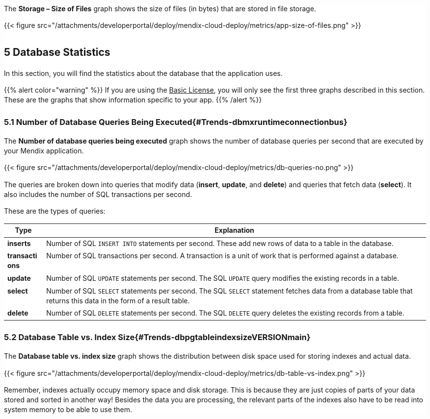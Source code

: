 The **Storage – Size of Files** graph shows the size of files (in bytes) that are stored in file storage.

{{< figure src="/attachments/developerportal/deploy/mendix-cloud-deploy/metrics/app-size-of-files.png" >}}

## 5 Database Statistics

In this section, you will find the statistics about the database that the application uses.

{{% alert color="warning" %}}
If you are using the [Basic License](/developerportal/deploy/basic-package/), you will only see the first three graphs described in this section. These are the graphs that show information specific to your app.
{{% /alert %}}

### 5.1 Number of Database Queries Being Executed{#Trends-dbmxruntimeconnectionbus}

The **Number of database queries being executed** graph shows the number of database queries per second that are executed by your Mendix application.

{{< figure src="/attachments/developerportal/deploy/mendix-cloud-deploy/metrics/db-queries-no.png" >}}

The queries are broken down into queries that modify data (**insert**, **update**, and **delete**) and queries that fetch data (**select**). It also includes the number of SQL transactions per second.

These are the types of queries:

| Type             | Explanation                                                                                                     |
|------------------|-----------------------------------------------------------------------------------------------------------------|
| **inserts**      | Number of SQL `INSERT INTO` statements per second. These add new rows of data to a table in the database.       |
| **transactions** | Number of SQL transactions per second. A transaction is a unit of work that is performed against a database.    |
| **update**       | Number of SQL `UPDATE` statements per second. The SQL `UPDATE` query modifies the existing records in a table.  |
| **select**       | Number of SQL `SELECT` statements per second. The SQL `SELECT` statement fetches data from a database table that returns this data in the form of a result table. |
| **delete**       | Number of SQL `DELETE` statements per second. The SQL `DELETE` query deletes the existing records from a table. |

### 5.2 Database Table vs. Index Size{#Trends-dbpgtableindexsizeVERSIONmain}

The **Database table vs. index size** graph shows the distribution between disk space used for storing indexes and actual data.

{{< figure src="/attachments/developerportal/deploy/mendix-cloud-deploy/metrics/db-table-vs-index.png" >}}

Remember, indexes actually occupy memory space and disk storage. This is because they are just copies of parts of your data stored and sorted in another way! Besides the data you are processing, the relevant parts of the indexes also have to be read into system memory to be able to use them.
